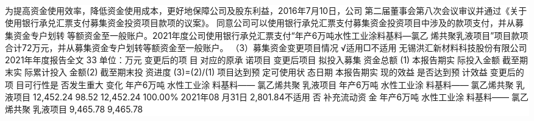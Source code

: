 为提高资金使用效率，降低资金使用成本，更好地保障公司及股东利益，2016年7月10日，公司
第二届董事会第八次会议审议并通过《关于使用银行承兑汇票支付募集资金投资项目款项的议案》。
同意公司可以使用银行承兑汇票支付募集资金投资项目中涉及的款项支付，并从募集资金专户划转
等额资金至一般账户。2021年度公司使用银行承兑汇票支付“年产6万吨水性工业涂料基料—氯乙
烯共聚乳液项目”项目款项合计72万元，并从募集资金专户划转等额资金至一般账户。
（3）募集资金变更项目情况
√适用□不适用
无锡洪汇新材料科技股份有限公司2021年年度报告全文
33
单位：万元
变更后的项
目
对应的原承
诺项目
变更后项目
拟投入募集
资金总额
(1)
本报告期实
际投入金额
截至期末实
际累计投入
金额(2)
截至期末投
资进度
(3)=(2)/(1)
项目达到预
定可使用状
态日期
本报告期实
现的效益
是否达到预
计效益
变更后的项
目可行性是
否发生重大
变化
年产6万吨
水性工业涂
料基料——
氯乙烯共聚
乳液项目
年产6万吨
水性工业涂
料基料——
氯乙烯共聚
乳液项目
12,452.24
98.52
12,452.24
100.00%
2021年08
月31日
2,801.84不适用
否
补充流动资
金
年产6万吨
水性工业涂
料基料——
氯乙烯共聚
乳液项目
9,465.78
9,465.78